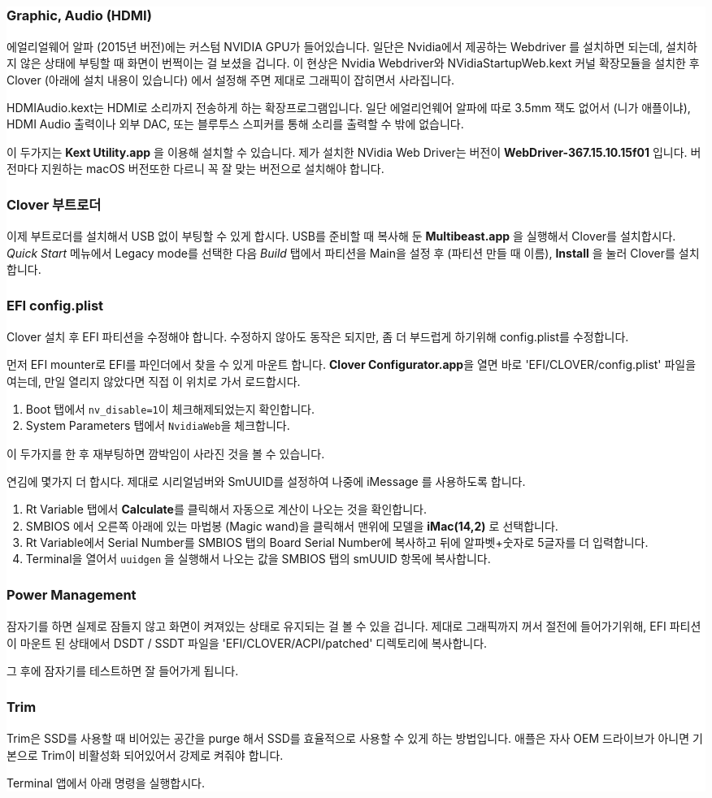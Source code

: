 ### Graphic, Audio (HDMI)

에얼리얼웨어 알파 (2015년 버전)에는 커스텀 NVIDIA GPU가 들어있습니다.
일단은 Nvidia에서 제공하는 Webdriver 를 설치하면 되는데, 설치하지 않은 상태에 부팅할 때 화면이 번쩍이는 걸 보셨을 겁니다.
이 현상은 Nvidia Webdriver와 NVidiaStartupWeb.kext 커널 확장모듈을 설치한 후 Clover (아래에 설치 내용이 있습니다) 에서 설정해 주면 제대로 그래픽이 잡히면서 사라집니다.

HDMIAudio.kext는 HDMI로 소리까지 전송하게 하는 확장프로그램입니다.
일단 에얼리언웨어 알파에 따로 3.5mm 잭도 없어서 (니가 애플이냐), HDMI Audio 출력이나 외부 DAC, 또는 블루투스 스피커를 통해 소리를 출력할 수 밖에 없습니다.

이 두가지는 **Kext Utility.app** 을 이용해 설치할 수 있습니다.
제가 설치한 NVidia Web Driver는 버전이 **WebDriver-367.15.10.15f01** 입니다.
버전마다 지원하는 macOS 버전또한 다르니 꼭 잘 맞는 버전으로 설치해야 합니다.

### Clover 부트로더

이제 부트로더를 설치해서 USB 없이 부팅할 수 있게 합시다.
USB를 준비할 때 복사해 둔 **Multibeast.app** 을 실행해서 Clover를 설치합시다.
_Quick Start_ 메뉴에서 Legacy mode를 선택한 다음 _Build_ 탭에서 파티션을 Main을 설정 후 (파티션 만들 때 이름), **Install** 을 눌러 Clover를 설치합니다.

### EFI config.plist

Clover 설치 후 EFI 파티션을 수정해야 합니다. 
수정하지 않아도 동작은 되지만, 좀 더 부드럽게 하기위해 config.plist를 수정합니다.

먼저 EFI mounter로 EFI를 파인더에서 찾을 수 있게 마운트 합니다.
**Clover Configurator.app**을 열면 바로 'EFI/CLOVER/config.plist' 파일을 여는데, 만일 열리지 않았다면 직접 이 위치로 가서 로드합시다.

1.  Boot 탭에서 `nv_disable=1`이 체크해제되었는지 확인합니다.
2.  System Parameters 탭에서 `NvidiaWeb`을 체크합니다.

이 두가지를 한 후 재부팅하면 깜박임이 사라진 것을 볼 수 있습니다.

연김에 몇가지 더 합시다. 제대로 시리얼넘버와 SmUUID를 설정하여 나중에 iMessage 를 사용하도록 합니다.

1.  Rt Variable 탭에서 **Calculate**를 클릭해서 자동으로 계산이 나오는 것을 확인합니다.
2.  SMBIOS 에서 오른쪽 아래에 있는 마법봉 (Magic wand)을 클릭해서 맨위에 모델을 **iMac(14,2)** 로 선택합니다.
3.  Rt Variable에서 Serial Number를 SMBIOS 탭의 Board Serial Number에 복사하고 뒤에 알파벳+숫자로 5글자를 더 입력합니다.
4.  Terminal을 열어서 `uuidgen` 을 실행해서 나오는 값을 SMBIOS 탭의 smUUID 항목에 복사합니다.

### Power Management

잠자기를 하면 실제로 잠들지 않고 화면이 켜져있는 상태로 유지되는 걸 볼 수 있을 겁니다.
제대로 그래픽까지 꺼서 절전에 들어가기위해, EFI 파티션이 마운트 된 상태에서
DSDT / SSDT 파일을 'EFI/CLOVER/ACPI/patched' 디렉토리에 복사합니다.

그 후에 잠자기를 테스트하면 잘 들어가게 됩니다.

### Trim

Trim은 SSD를 사용할 때 비어있는 공간을 purge 해서 SSD를 효율적으로 사용할 수 있게 하는 방법입니다.
애플은 자사 OEM 드라이브가 아니면 기본으로 Trim이 비활성화 되어있어서 강제로 켜줘야 합니다.

Terminal 앱에서 아래 명령을 실행합시다.

